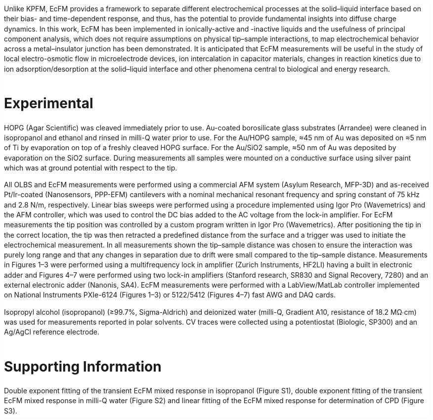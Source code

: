 Unlike KPFM, EcFM provides a framework to separate different electrochemical processes at the solid–liquid interface based on their bias- and time-dependent response, and thus, has the potential to provide fundamental insights into diffuse charge dynamics. In this work, EcFM has been implemented in ionically-active and -inactive liquids and the usefulness of principal component analysis, which does not require assumptions on physical tip–sample interactions, to map electrochemical behavior across a metal–insulator junction has been demonstrated. It is anticipated that EcFM measurements will be useful in the study of local electro-osmotic flow in microelectrode devices, ion intercalation in capacitor materials, changes in reaction kinetics due to ion adsorption/desorption at the solid–liquid interface and other phenomena central to biological and energy research.

# Experimental

HOPG (Agar Scientific) was cleaved immediately prior to use. Au-coated borosilicate glass substrates (Arrandee) were cleaned in isopropanol and ethanol and rinsed in milli-Q water prior to use. For the Au/HOPG sample, ≈45 nm of Au was deposited on ≈5 nm of Ti by evaporation on top of a freshly cleaved HOPG surface. For the Au/SiO2 sample, ≈50 nm of Au was deposited by evaporation on the SiO2 surface. During measurements all samples were mounted on a conductive surface using silver paint which was at ground potential with respect to the tip.

All OLBS and EcFM measurements were performed using a commercial AFM system (Asylum Research, MFP-3D) and as-received Pt/Ir-coated (Nanosensors, PPP-EFM) cantilevers with a nominal mechanical resonant frequency and spring constant of 75 kHz and 2.8 N/m, respectively. Linear bias sweeps were performed using a procedure implemented using Igor Pro (Wavemetrics) and the AFM controller, which was used to control the DC bias added to the AC voltage from the lock-in amplifier. For EcFM measurements the tip position was controlled by a custom program written in Igor Pro (Wavemetrics). After positioning the tip in the correct location, the tip was then retracted a predefined distance from the surface and a trigger was used to initiate the electrochemical measurement. In all measurements shown the tip–sample distance was chosen to ensure the interaction was purely long range and that any changes in separation due to drift were small compared to the tip–sample distance. Measurements in Figures 1–3 were performed using a multifrequency lock in amplifier (Zurich Instruments, HF2LI) having a built in electronic adder and Figures 4–7 were performed using two lock-in amplifiers (Stanford research, SR830 and Signal Recovery, 7280) and an external electronic adder (Nanonis, SA4). EcFM measurements were performed with a LabView/MatLab controller implemented on National Instruments PXIe-6124 (Figures 1–3) or 5122/5412 (Figures 4–7) fast AWG and DAQ cards.

Isopropyl alcohol (isopropanol) (≥99.7%, Sigma-Aldrich) and deionized water (milli-Q, Gradient A10, resistance of 18.2 MΩ∙cm) was used for measurements reported in polar solvents. CV traces were collected using a potentiostat (Biologic, SP300) and an Ag/AgCl reference electrode.

# Supporting Information

Double exponent fitting of the transient EcFM mixed response in isopropanol (Figure S1), double exponent fitting of the transient EcFM mixed response in milli-Q water (Figure S2) and linear fitting of the EcFM mixed response for determination of CPD (Figure S3).

